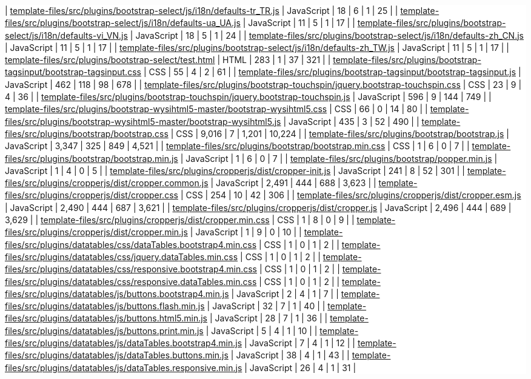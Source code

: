 | [template-files/src/plugins/bootstrap-select/js/i18n/defaults-tr_TR.js](/template-files/src/plugins/bootstrap-select/js/i18n/defaults-tr_TR.js) | JavaScript | 18 | 6 | 1 | 25 |
| [template-files/src/plugins/bootstrap-select/js/i18n/defaults-ua_UA.js](/template-files/src/plugins/bootstrap-select/js/i18n/defaults-ua_UA.js) | JavaScript | 11 | 5 | 1 | 17 |
| [template-files/src/plugins/bootstrap-select/js/i18n/defaults-vi_VN.js](/template-files/src/plugins/bootstrap-select/js/i18n/defaults-vi_VN.js) | JavaScript | 18 | 5 | 1 | 24 |
| [template-files/src/plugins/bootstrap-select/js/i18n/defaults-zh_CN.js](/template-files/src/plugins/bootstrap-select/js/i18n/defaults-zh_CN.js) | JavaScript | 11 | 5 | 1 | 17 |
| [template-files/src/plugins/bootstrap-select/js/i18n/defaults-zh_TW.js](/template-files/src/plugins/bootstrap-select/js/i18n/defaults-zh_TW.js) | JavaScript | 11 | 5 | 1 | 17 |
| [template-files/src/plugins/bootstrap-select/test.html](/template-files/src/plugins/bootstrap-select/test.html) | HTML | 283 | 1 | 37 | 321 |
| [template-files/src/plugins/bootstrap-tagsinput/bootstrap-tagsinput.css](/template-files/src/plugins/bootstrap-tagsinput/bootstrap-tagsinput.css) | CSS | 55 | 4 | 2 | 61 |
| [template-files/src/plugins/bootstrap-tagsinput/bootstrap-tagsinput.js](/template-files/src/plugins/bootstrap-tagsinput/bootstrap-tagsinput.js) | JavaScript | 462 | 118 | 98 | 678 |
| [template-files/src/plugins/bootstrap-touchspin/jquery.bootstrap-touchspin.css](/template-files/src/plugins/bootstrap-touchspin/jquery.bootstrap-touchspin.css) | CSS | 23 | 9 | 4 | 36 |
| [template-files/src/plugins/bootstrap-touchspin/jquery.bootstrap-touchspin.js](/template-files/src/plugins/bootstrap-touchspin/jquery.bootstrap-touchspin.js) | JavaScript | 596 | 9 | 144 | 749 |
| [template-files/src/plugins/bootstrap-wysihtml5-master/bootstrap-wysihtml5.css](/template-files/src/plugins/bootstrap-wysihtml5-master/bootstrap-wysihtml5.css) | CSS | 66 | 0 | 14 | 80 |
| [template-files/src/plugins/bootstrap-wysihtml5-master/bootstrap-wysihtml5.js](/template-files/src/plugins/bootstrap-wysihtml5-master/bootstrap-wysihtml5.js) | JavaScript | 435 | 3 | 52 | 490 |
| [template-files/src/plugins/bootstrap/bootstrap.css](/template-files/src/plugins/bootstrap/bootstrap.css) | CSS | 9,016 | 7 | 1,201 | 10,224 |
| [template-files/src/plugins/bootstrap/bootstrap.js](/template-files/src/plugins/bootstrap/bootstrap.js) | JavaScript | 3,347 | 325 | 849 | 4,521 |
| [template-files/src/plugins/bootstrap/bootstrap.min.css](/template-files/src/plugins/bootstrap/bootstrap.min.css) | CSS | 1 | 6 | 0 | 7 |
| [template-files/src/plugins/bootstrap/bootstrap.min.js](/template-files/src/plugins/bootstrap/bootstrap.min.js) | JavaScript | 1 | 6 | 0 | 7 |
| [template-files/src/plugins/bootstrap/popper.min.js](/template-files/src/plugins/bootstrap/popper.min.js) | JavaScript | 1 | 4 | 0 | 5 |
| [template-files/src/plugins/cropperjs/dist/cropper-init.js](/template-files/src/plugins/cropperjs/dist/cropper-init.js) | JavaScript | 241 | 8 | 52 | 301 |
| [template-files/src/plugins/cropperjs/dist/cropper.common.js](/template-files/src/plugins/cropperjs/dist/cropper.common.js) | JavaScript | 2,491 | 444 | 688 | 3,623 |
| [template-files/src/plugins/cropperjs/dist/cropper.css](/template-files/src/plugins/cropperjs/dist/cropper.css) | CSS | 254 | 10 | 42 | 306 |
| [template-files/src/plugins/cropperjs/dist/cropper.esm.js](/template-files/src/plugins/cropperjs/dist/cropper.esm.js) | JavaScript | 2,490 | 444 | 687 | 3,621 |
| [template-files/src/plugins/cropperjs/dist/cropper.js](/template-files/src/plugins/cropperjs/dist/cropper.js) | JavaScript | 2,496 | 444 | 689 | 3,629 |
| [template-files/src/plugins/cropperjs/dist/cropper.min.css](/template-files/src/plugins/cropperjs/dist/cropper.min.css) | CSS | 1 | 8 | 0 | 9 |
| [template-files/src/plugins/cropperjs/dist/cropper.min.js](/template-files/src/plugins/cropperjs/dist/cropper.min.js) | JavaScript | 1 | 9 | 0 | 10 |
| [template-files/src/plugins/datatables/css/dataTables.bootstrap4.min.css](/template-files/src/plugins/datatables/css/dataTables.bootstrap4.min.css) | CSS | 1 | 0 | 1 | 2 |
| [template-files/src/plugins/datatables/css/jquery.dataTables.min.css](/template-files/src/plugins/datatables/css/jquery.dataTables.min.css) | CSS | 1 | 0 | 1 | 2 |
| [template-files/src/plugins/datatables/css/responsive.bootstrap4.min.css](/template-files/src/plugins/datatables/css/responsive.bootstrap4.min.css) | CSS | 1 | 0 | 1 | 2 |
| [template-files/src/plugins/datatables/css/responsive.dataTables.min.css](/template-files/src/plugins/datatables/css/responsive.dataTables.min.css) | CSS | 1 | 0 | 1 | 2 |
| [template-files/src/plugins/datatables/js/buttons.bootstrap4.min.js](/template-files/src/plugins/datatables/js/buttons.bootstrap4.min.js) | JavaScript | 2 | 4 | 1 | 7 |
| [template-files/src/plugins/datatables/js/buttons.flash.min.js](/template-files/src/plugins/datatables/js/buttons.flash.min.js) | JavaScript | 32 | 7 | 1 | 40 |
| [template-files/src/plugins/datatables/js/buttons.html5.min.js](/template-files/src/plugins/datatables/js/buttons.html5.min.js) | JavaScript | 28 | 7 | 1 | 36 |
| [template-files/src/plugins/datatables/js/buttons.print.min.js](/template-files/src/plugins/datatables/js/buttons.print.min.js) | JavaScript | 5 | 4 | 1 | 10 |
| [template-files/src/plugins/datatables/js/dataTables.bootstrap4.min.js](/template-files/src/plugins/datatables/js/dataTables.bootstrap4.min.js) | JavaScript | 7 | 4 | 1 | 12 |
| [template-files/src/plugins/datatables/js/dataTables.buttons.min.js](/template-files/src/plugins/datatables/js/dataTables.buttons.min.js) | JavaScript | 38 | 4 | 1 | 43 |
| [template-files/src/plugins/datatables/js/dataTables.responsive.min.js](/template-files/src/plugins/datatables/js/dataTables.responsive.min.js) | JavaScript | 26 | 4 | 1 | 31 |